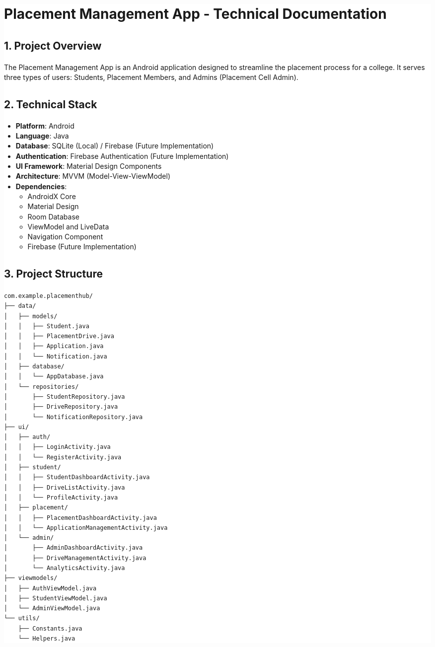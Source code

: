 # Placement Management App - Technical Documentation

## 1. Project Overview

The Placement Management App is an Android application designed to streamline the placement process for a college. It serves three types of users: Students, Placement Members, and Admins (Placement Cell Admin).

## 2. Technical Stack

- **Platform**: Android
- **Language**: Java
- **Database**: SQLite (Local) / Firebase (Future Implementation)
- **Authentication**: Firebase Authentication (Future Implementation)
- **UI Framework**: Material Design Components
- **Architecture**: MVVM (Model-View-ViewModel)
- **Dependencies**:
  - AndroidX Core
  - Material Design
  - Room Database
  - ViewModel and LiveData
  - Navigation Component
  - Firebase (Future Implementation)

## 3. Project Structure

```
com.example.placementhub/
├── data/
│   ├── models/
│   │   ├── Student.java
│   │   ├── PlacementDrive.java
│   │   ├── Application.java
│   │   └── Notification.java
│   ├── database/
│   │   └── AppDatabase.java
│   └── repositories/
│       ├── StudentRepository.java
│       ├── DriveRepository.java
│       └── NotificationRepository.java
├── ui/
│   ├── auth/
│   │   ├── LoginActivity.java
│   │   └── RegisterActivity.java
│   ├── student/
│   │   ├── StudentDashboardActivity.java
│   │   ├── DriveListActivity.java
│   │   └── ProfileActivity.java
│   ├── placement/
│   │   ├── PlacementDashboardActivity.java
│   │   └── ApplicationManagementActivity.java
│   └── admin/
│       ├── AdminDashboardActivity.java
│       ├── DriveManagementActivity.java
│       └── AnalyticsActivity.java
├── viewmodels/
│   ├── AuthViewModel.java
│   ├── StudentViewModel.java
│   └── AdminViewModel.java
└── utils/
    ├── Constants.java
    └── Helpers.java
```